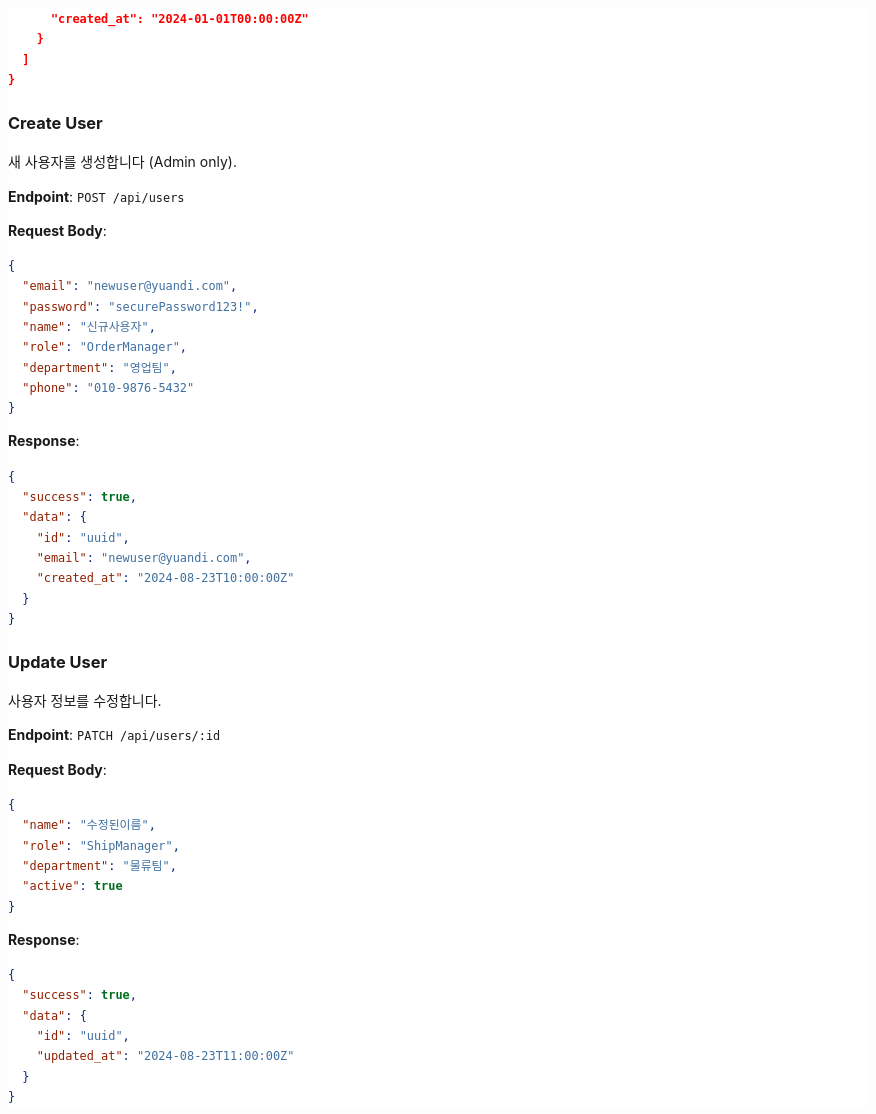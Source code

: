 ```json
      "created_at": "2024-01-01T00:00:00Z"
    }
  ]
}
```

### Create User
새 사용자를 생성합니다 (Admin only).

**Endpoint**: `POST /api/users`

**Request Body**:
```json
{
  "email": "newuser@yuandi.com",
  "password": "securePassword123!",
  "name": "신규사용자",
  "role": "OrderManager",
  "department": "영업팀",
  "phone": "010-9876-5432"
}
```

**Response**:
```json
{
  "success": true,
  "data": {
    "id": "uuid",
    "email": "newuser@yuandi.com",
    "created_at": "2024-08-23T10:00:00Z"
  }
}
```

### Update User
사용자 정보를 수정합니다.

**Endpoint**: `PATCH /api/users/:id`

**Request Body**:
```json
{
  "name": "수정된이름",
  "role": "ShipManager",
  "department": "물류팀",
  "active": true
}
```

**Response**:
```json
{
  "success": true,
  "data": {
    "id": "uuid",
    "updated_at": "2024-08-23T11:00:00Z"
  }
}
```
